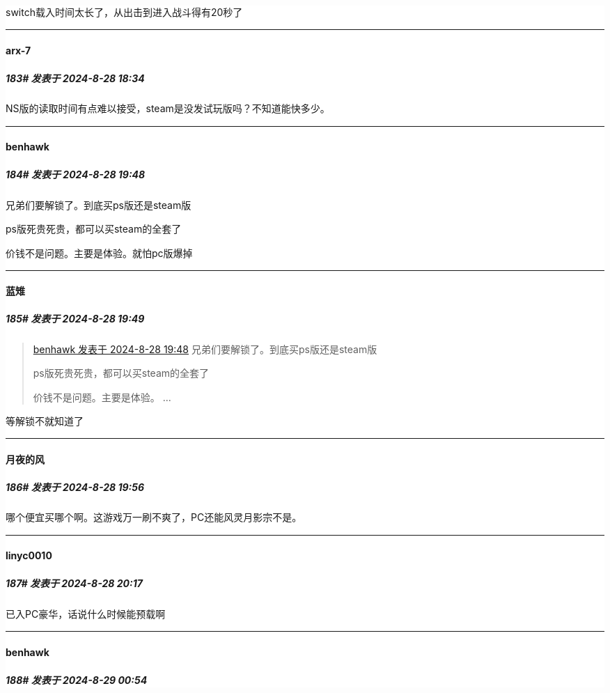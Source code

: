 switch载入时间太长了，从出击到进入战斗得有20秒了

*****

####  arx-7  
##### 183#       发表于 2024-8-28 18:34

NS版的读取时间有点难以接受，steam是没发试玩版吗？不知道能快多少。


*****

####  benhawk  
##### 184#       发表于 2024-8-28 19:48

兄弟们要解锁了。到底买ps版还是steam版

ps版死贵死贵，都可以买steam的全套了

价钱不是问题。主要是体验。就怕pc版爆掉

*****

####  蓝雉  
##### 185#       发表于 2024-8-28 19:49

<blockquote><a href="httphttps://bbs.saraba1st.com/2b/forum.php?mod=redirect&amp;goto=findpost&amp;pid=66045937&amp;ptid=2172671" target="_blank">benhawk 发表于 2024-8-28 19:48</a>
兄弟们要解锁了。到底买ps版还是steam版

ps版死贵死贵，都可以买steam的全套了

价钱不是问题。主要是体验。 ...</blockquote>
等解锁不就知道了


*****

####  月夜的风  
##### 186#       发表于 2024-8-28 19:56

哪个便宜买哪个啊。这游戏万一刷不爽了，PC还能风灵月影宗不是。


*****

####  linyc0010  
##### 187#       发表于 2024-8-28 20:17

已入PC豪华，话说什么时候能预载啊


*****

####  benhawk  
##### 188#       发表于 2024-8-29 00:54
